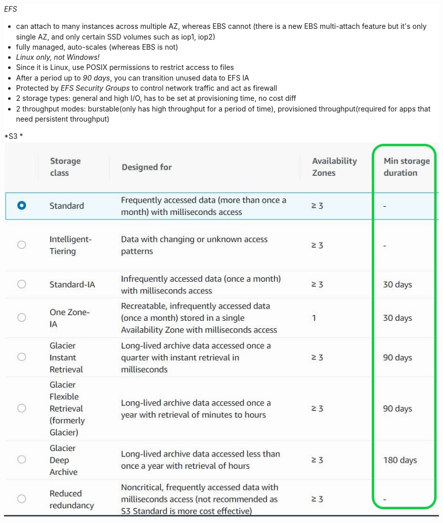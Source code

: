 *EFS*

  * can attach to many instances across multiple AZ, whereas EBS cannot
    (there is a new EBS multi-attach feature but it's only single AZ,
    and only certain SSD volumes such as iop1, iop2)
  * fully managed, auto-scales (whereas EBS is not)
  * _Linux only, not Windows!_
  * Since it is Linux, use POSIX permissions to restrict access to files
  * After a period up to *90 days*, you can transition unused data to EFS IA
  * Protected by *EFS Security Groups* to control network traffic and act
    as firewall
  * 2 storage types: general and high I/O, has to be set at provisioning time, no cost diff
  * 2 throughput modes: burstable(only has high throughput for a period of time), provisioned throughput(required for apps that need persistent throughput)


*S3 *   
![](assets/2024-01-25-16-40-05.png)